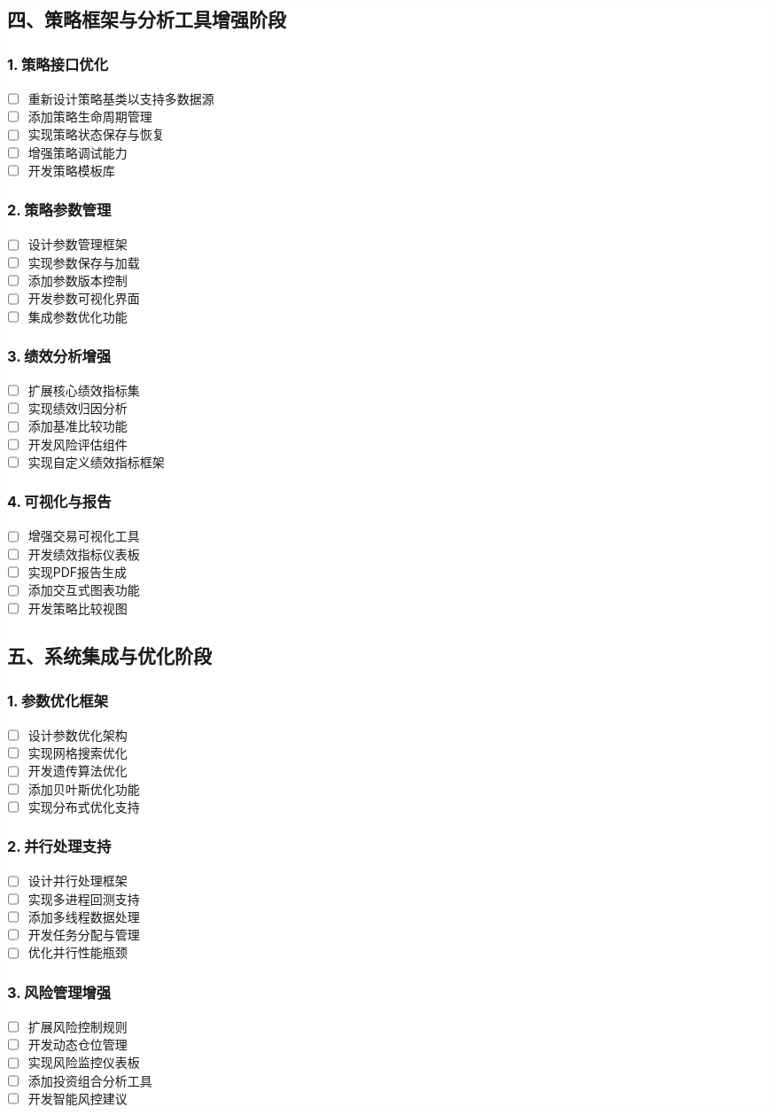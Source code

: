 ## 四、策略框架与分析工具增强阶段

### 1. 策略接口优化
- [ ] 重新设计策略基类以支持多数据源
- [ ] 添加策略生命周期管理
- [ ] 实现策略状态保存与恢复
- [ ] 增强策略调试能力
- [ ] 开发策略模板库

### 2. 策略参数管理
- [ ] 设计参数管理框架
- [ ] 实现参数保存与加载
- [ ] 添加参数版本控制
- [ ] 开发参数可视化界面
- [ ] 集成参数优化功能

### 3. 绩效分析增强
- [ ] 扩展核心绩效指标集
- [ ] 实现绩效归因分析
- [ ] 添加基准比较功能
- [ ] 开发风险评估组件
- [ ] 实现自定义绩效指标框架

### 4. 可视化与报告
- [ ] 增强交易可视化工具
- [ ] 开发绩效指标仪表板
- [ ] 实现PDF报告生成
- [ ] 添加交互式图表功能
- [ ] 开发策略比较视图

## 五、系统集成与优化阶段

### 1. 参数优化框架
- [ ] 设计参数优化架构
- [ ] 实现网格搜索优化
- [ ] 开发遗传算法优化
- [ ] 添加贝叶斯优化功能
- [ ] 实现分布式优化支持

### 2. 并行处理支持
- [ ] 设计并行处理框架
- [ ] 实现多进程回测支持
- [ ] 添加多线程数据处理
- [ ] 开发任务分配与管理
- [ ] 优化并行性能瓶颈

### 3. 风险管理增强
- [ ] 扩展风险控制规则
- [ ] 开发动态仓位管理
- [ ] 实现风险监控仪表板
- [ ] 添加投资组合分析工具
- [ ] 开发智能风控建议
